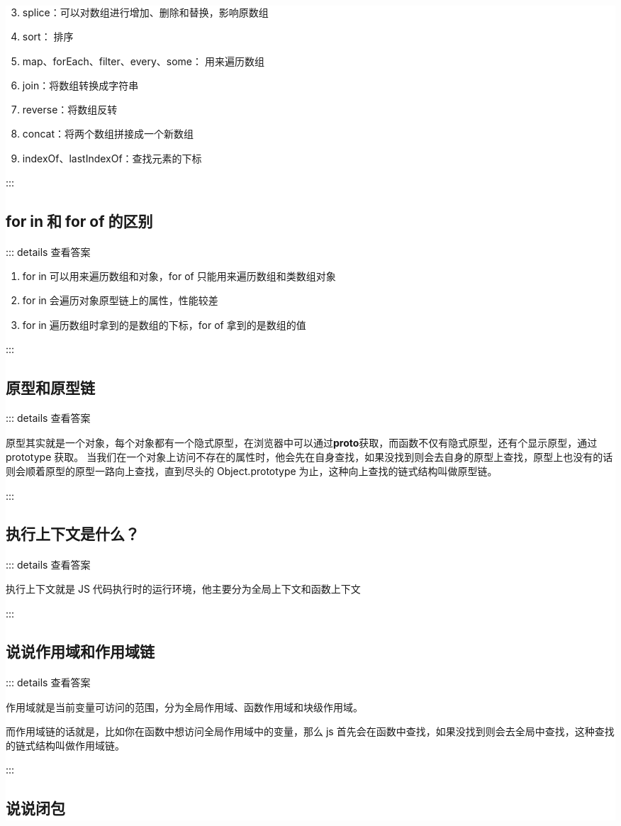 3. splice：可以对数组进行增加、删除和替换，影响原数组

4. sort： 排序

5. map、forEach、filter、every、some： 用来遍历数组

6. join：将数组转换成字符串

7. reverse：将数组反转

8. concat：将两个数组拼接成一个新数组

9. indexOf、lastIndexOf：查找元素的下标

:::

## for in 和 for of 的区别

::: details 查看答案

1. for in 可以用来遍历数组和对象，for of 只能用来遍历数组和类数组对象

2. for in 会遍历对象原型链上的属性，性能较差

3. for in 遍历数组时拿到的是数组的下标，for of 拿到的是数组的值

:::

## 原型和原型链

::: details 查看答案

原型其实就是一个对象，每个对象都有一个隐式原型，在浏览器中可以通过**proto**获取，而函数不仅有隐式原型，还有个显示原型，通过 prototype 获取。
当我们在一个对象上访问不存在的属性时，他会先在自身查找，如果没找到则会去自身的原型上查找，原型上也没有的话则会顺着原型的原型一路向上查找，直到尽头的 Object.prototype 为止，这种向上查找的链式结构叫做原型链。

:::

## 执行上下文是什么？

::: details 查看答案

执行上下文就是 JS 代码执行时的运行环境，他主要分为全局上下文和函数上下文

:::

## 说说作用域和作用域链

::: details 查看答案

作用域就是当前变量可访问的范围，分为全局作用域、函数作用域和块级作用域。

而作用域链的话就是，比如你在函数中想访问全局作用域中的变量，那么 js 首先会在函数中查找，如果没找到则会去全局中查找，这种查找的链式结构叫做作用域链。

:::

## 说说闭包
